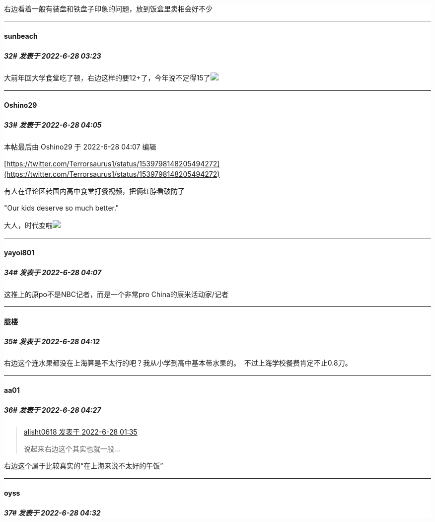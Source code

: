 右边看着一般有装盘和铁盘子印象的问题，放到饭盒里卖相会好不少

*****

####  sunbeach  
##### 32#       发表于 2022-6-28 03:23

大前年回大学食堂吃了顿，右边这样的要12+了，今年说不定得15了<img src="https://static.saraba1st.com/image/smiley/face2017/003.png" referrerpolicy="no-referrer">

*****

####  Oshino29  
##### 33#       发表于 2022-6-28 04:05

 本帖最后由 Oshino29 于 2022-6-28 04:07 编辑 

[https://twitter.com/Terrorsaurus1/status/1539798148205494272](https://twitter.com/Terrorsaurus1/status/1539798148205494272)

有人在评论区转国内高中食堂打餐视频，把俩红脖看破防了

"Our kids deserve so much better." 

大人，时代变啦<img src="https://static.saraba1st.com/image/smiley/face2017/051.png" referrerpolicy="no-referrer">

*****

####  yayoi801  
##### 34#       发表于 2022-6-28 04:07

这推上的原po不是NBC记者，而是一个非常pro China的康米活动家/记者

*****

####  胧楼  
##### 35#       发表于 2022-6-28 04:12

右边这个连水果都没在上海算是不太行的吧？我从小学到高中基本带水果的。  不过上海学校餐费肯定不止0.8刀。

*****

####  aa01  
##### 36#       发表于 2022-6-28 04:27

<blockquote><a href="httphttps://bbs.saraba1st.com/2b/forum.php?mod=redirect&amp;goto=findpost&amp;pid=56439405&amp;ptid=2078235" target="_blank">alisht0618 发表于 2022-6-28 01:35</a>

说起来右边这个其实也就一般…</blockquote>
右边这个属于比较真实的“在上海来说不太好的午饭”

*****

####  oyss  
##### 37#       发表于 2022-6-28 04:32
